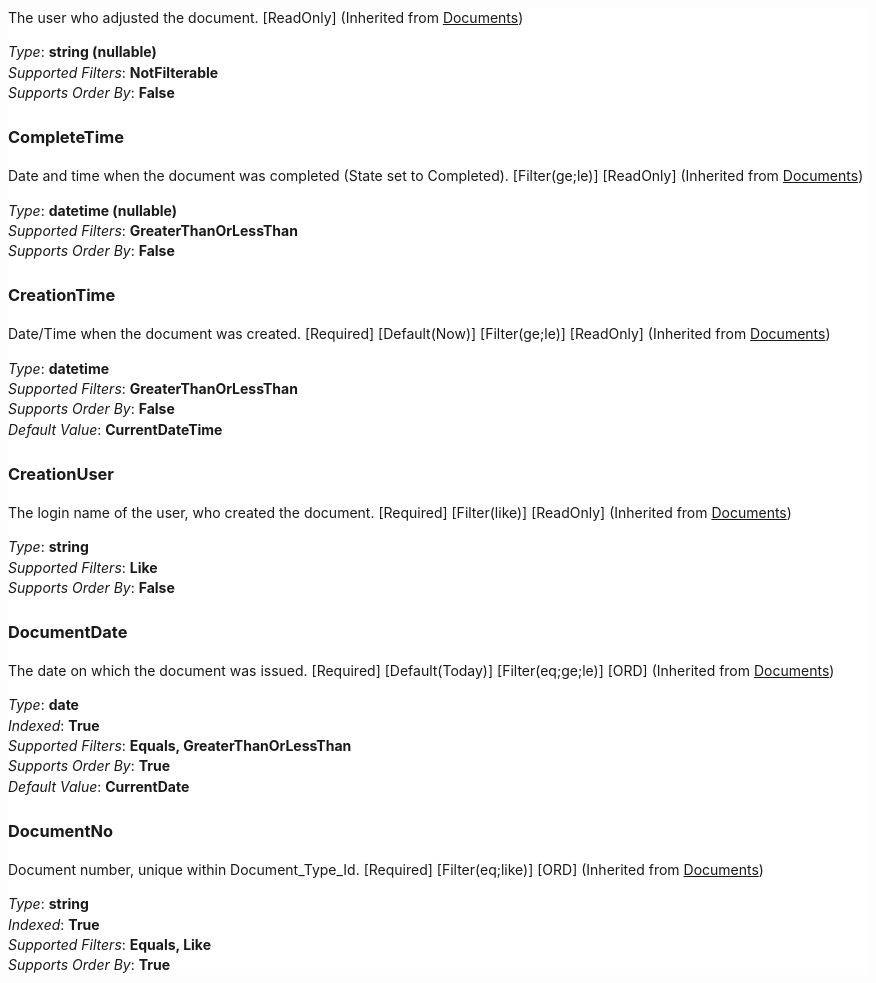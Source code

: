 The user who adjusted the document. [ReadOnly] (Inherited from [Documents](General.Documents.md))

_Type_: **string (nullable)**  
_Supported Filters_: **NotFilterable**  
_Supports Order By_: **False**  

### CompleteTime

Date and time when the document was completed (State set to Completed). [Filter(ge;le)] [ReadOnly] (Inherited from [Documents](General.Documents.md))

_Type_: **datetime (nullable)**  
_Supported Filters_: **GreaterThanOrLessThan**  
_Supports Order By_: **False**  

### CreationTime

Date/Time when the document was created. [Required] [Default(Now)] [Filter(ge;le)] [ReadOnly] (Inherited from [Documents](General.Documents.md))

_Type_: **datetime**  
_Supported Filters_: **GreaterThanOrLessThan**  
_Supports Order By_: **False**  
_Default Value_: **CurrentDateTime**  

### CreationUser

The login name of the user, who created the document. [Required] [Filter(like)] [ReadOnly] (Inherited from [Documents](General.Documents.md))

_Type_: **string**  
_Supported Filters_: **Like**  
_Supports Order By_: **False**  

### DocumentDate

The date on which the document was issued. [Required] [Default(Today)] [Filter(eq;ge;le)] [ORD] (Inherited from [Documents](General.Documents.md))

_Type_: **date**  
_Indexed_: **True**  
_Supported Filters_: **Equals, GreaterThanOrLessThan**  
_Supports Order By_: **True**  
_Default Value_: **CurrentDate**  

### DocumentNo

Document number, unique within Document_Type_Id. [Required] [Filter(eq;like)] [ORD] (Inherited from [Documents](General.Documents.md))

_Type_: **string**  
_Indexed_: **True**  
_Supported Filters_: **Equals, Like**  
_Supports Order By_: **True**  
